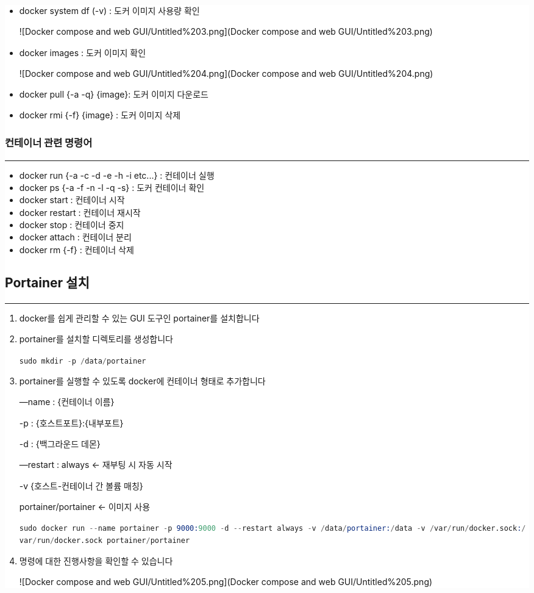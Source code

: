 - docker system df (-v) : 도커 이미지 사용량 확인
    
    ![Docker compose and web GUI/Untitled%203.png](Docker compose and web GUI/Untitled%203.png)
    
- docker images : 도커 이미지 확인
    
    ![Docker compose and web GUI/Untitled%204.png](Docker compose and web GUI/Untitled%204.png)
    
- docker pull {-a -q} {image}: 도커 이미지 다운로드
- docker rmi {-f} {image} : 도커 이미지 삭제

### 컨테이너 관련 명령어

---

- docker run {-a -c -d -e -h -i etc...}  : 컨테이너 실행
- docker ps {-a -f -n -l -q -s} : 도커 컨테이너 확인
- docker start : 컨테이너 시작
- docker restart : 컨테이너 재시작
- docker stop : 컨테이너 중지
- docker attach : 컨테이너 분리
- docker rm {-f} : 컨테이너 삭제

## Portainer 설치

---

1. docker를 쉽게 관리할 수 있는 GUI 도구인 portainer를 설치합니다
2. portainer를 설치할 디렉토리를 생성합니다
        
    ```s
    sudo mkdir -p /data/portainer
    ```

3.  portainer를 실행할 수 있도록 docker에 컨테이너 형태로 추가합니다
    
    —name : {컨테이너 이름}
    
    -p : {호스트포트}:{내부포트}
    
    -d : {백그라운드 데몬}
    
    —restart : always ← 재부팅 시 자동 시작
    
    -v {호스트-컨테이너 간 볼륨 매칭}
    
    portainer/portainer ← 이미지 사용

    ```s
    sudo docker run --name portainer -p 9000:9000 -d --restart always -v /data/portainer:/data -v /var/run/docker.sock:/var/run/docker.sock portainer/portainer
    ```
    
4. 명령에 대한 진행사항을 확인할 수 있습니다
    
    ![Docker compose and web GUI/Untitled%205.png](Docker compose and web GUI/Untitled%205.png)
    